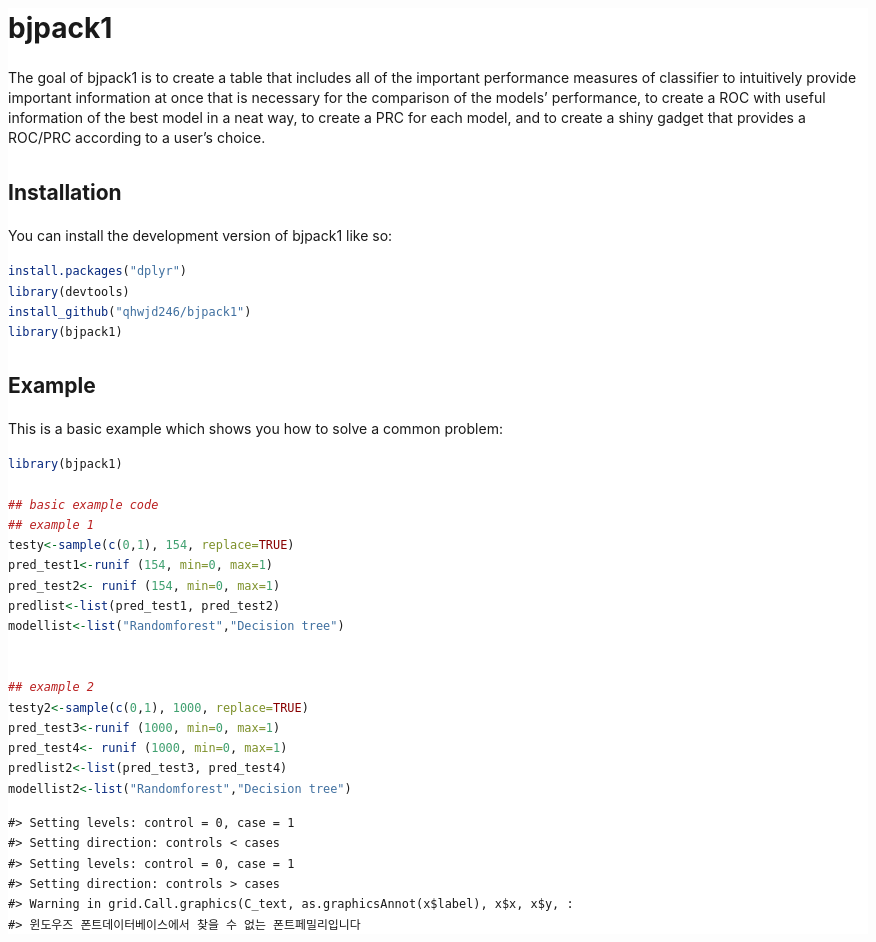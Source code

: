 


# bjpack1

The goal of bjpack1 is to create a table that includes all of the
important performance measures of classifier to intuitively provide
important information at once that is necessary for the comparison of
the models’ performance, to create a ROC with useful information of the
best model in a neat way, to create a PRC for each model, and to create
a shiny gadget that provides a ROC/PRC according to a user’s choice.

## Installation

You can install the development version of bjpack1 like so:

``` r
install.packages("dplyr")
library(devtools)
install_github("qhwjd246/bjpack1")
library(bjpack1)
```

## Example

This is a basic example which shows you how to solve a common problem:

``` r
library(bjpack1)

## basic example code
## example 1
testy<-sample(c(0,1), 154, replace=TRUE)
pred_test1<-runif (154, min=0, max=1)
pred_test2<- runif (154, min=0, max=1)
predlist<-list(pred_test1, pred_test2)
modellist<-list("Randomforest","Decision tree")


## example 2
testy2<-sample(c(0,1), 1000, replace=TRUE)
pred_test3<-runif (1000, min=0, max=1)
pred_test4<- runif (1000, min=0, max=1)
predlist2<-list(pred_test3, pred_test4)
modellist2<-list("Randomforest","Decision tree")
```

    #> Setting levels: control = 0, case = 1
    #> Setting direction: controls < cases
    #> Setting levels: control = 0, case = 1
    #> Setting direction: controls > cases
    #> Warning in grid.Call.graphics(C_text, as.graphicsAnnot(x$label), x$x, x$y, :
    #> 윈도우즈 폰트데이터베이스에서 찾을 수 없는 폰트페밀리입니다

